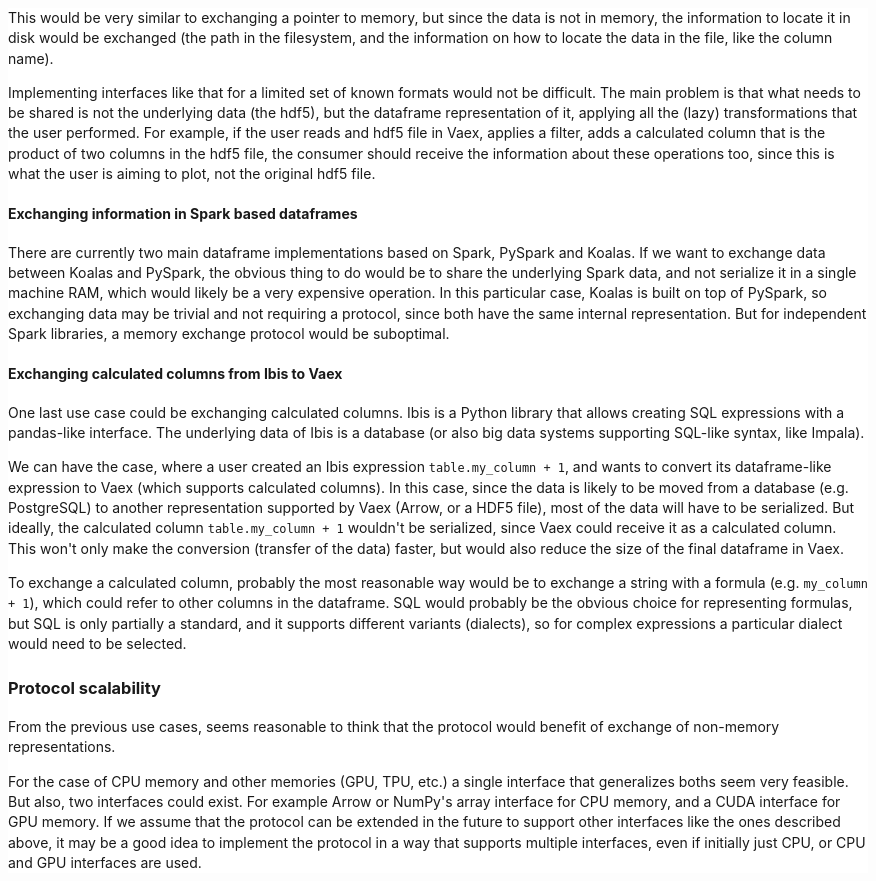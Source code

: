 This would be very similar to exchanging a pointer to memory, but since the data is not in
memory, the information to locate it in disk would be exchanged (the path in the filesystem,
and the information on how to locate the data in the file, like the column name).

Implementing interfaces like that for a limited set of known formats would not be difficult.
The main problem is that what needs to be shared is not the underlying data (the hdf5), but
the dataframe representation of it, applying all the (lazy) transformations that the user
performed. For example, if the user reads and hdf5 file in Vaex, applies a filter, adds a
calculated column that is the product of two columns in the hdf5 file, the consumer should
receive the information about these operations too, since this is what the user is aiming
to plot, not the original hdf5 file.

#### Exchanging information in Spark based dataframes

There are currently two main dataframe implementations based on Spark, PySpark and Koalas.
If we want to exchange data between Koalas and PySpark, the obvious thing to do would be
to share the underlying Spark data, and not serialize it in a single machine RAM, which
would likely be a very expensive operation. In this particular case, Koalas is built on top
of PySpark, so exchanging data may be trivial and not requiring a protocol, since both have
the same internal representation. But for independent Spark libraries, a memory exchange
protocol would be suboptimal.

#### Exchanging calculated columns from Ibis to Vaex

One last use case could be exchanging calculated columns. Ibis is a Python library that
allows creating SQL expressions with a pandas-like interface. The underlying data of
Ibis is a database (or also big data systems supporting SQL-like syntax, like Impala).

We can have the case, where a user created an Ibis expression `table.my_column + 1`, and
wants to convert its dataframe-like expression to Vaex (which supports calculated columns).
In this case, since the data is likely to be moved from a database (e.g. PostgreSQL) to
another representation supported by Vaex (Arrow, or a HDF5 file), most of the data will
have to be serialized. But ideally, the calculated column `table.my_column + 1` wouldn't
be serialized, since Vaex could receive it as a calculated column. This won't only make
the conversion (transfer of the data) faster, but would also reduce the size of the
final dataframe in Vaex.

To exchange a calculated column, probably the most reasonable way would be to exchange
a string with a formula (e.g. `my_column + 1`), which could refer to other columns in
the dataframe. SQL would probably be the obvious choice for representing formulas, but
SQL is only partially a standard, and it supports different variants (dialects), so for
complex expressions a particular dialect would need to be selected.

### Protocol scalability

From the previous use cases, seems reasonable to think that the protocol would benefit
of exchange of non-memory representations.

For the case of CPU memory and other memories (GPU, TPU, etc.) a single interface that
generalizes boths seem very feasible. But also, two interfaces could exist. For example
Arrow or NumPy's array interface for CPU memory, and a CUDA interface for GPU memory.
If we assume that the protocol can be extended in the future to support other interfaces
like the ones described above, it may be a good idea to implement the protocol in a way
that supports multiple interfaces, even if initially just CPU, or CPU and GPU interfaces
are used.
